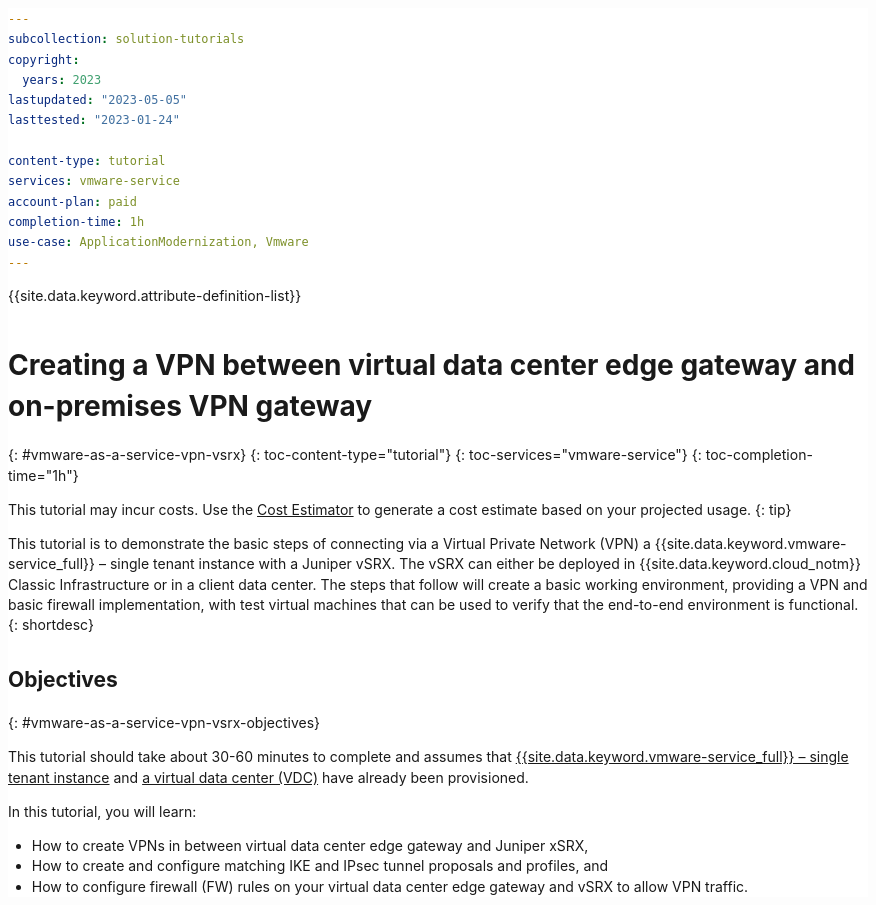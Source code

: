 ```yaml
---
subcollection: solution-tutorials
copyright:
  years: 2023
lastupdated: "2023-05-05"
lasttested: "2023-01-24"

content-type: tutorial
services: vmware-service
account-plan: paid
completion-time: 1h
use-case: ApplicationModernization, Vmware
---
```

{{site.data.keyword.attribute-definition-list}}

# Creating a VPN between virtual data center edge gateway and on-premises VPN gateway
{: #vmware-as-a-service-vpn-vsrx}
{: toc-content-type="tutorial"}
{: toc-services="vmware-service"}
{: toc-completion-time="1h"}


This tutorial may incur costs. Use the [Cost Estimator](/estimator/review) to generate a cost estimate based on your projected usage.
{: tip}



This tutorial is to demonstrate the basic steps of connecting via a Virtual Private Network (VPN) a {{site.data.keyword.vmware-service_full}} – single tenant instance with a Juniper vSRX. The vSRX can either be deployed in {{site.data.keyword.cloud_notm}} Classic Infrastructure or in a client data center. The steps that follow will create a basic working environment, providing a VPN and basic firewall implementation, with test virtual machines that can be used to verify  that the end-to-end environment is functional.
{: shortdesc}

## Objectives
{: #vmware-as-a-service-vpn-vsrx-objectives}

This tutorial should take about 30-60 minutes to complete and assumes that [{{site.data.keyword.vmware-service_full}} – single tenant instance](/docs/vmware-service?topic=vmware-service-tenant-ordering) and [a virtual data center (VDC)](/docs/vmware-service?topic=vmware-service-vdc-adding) have already been provisioned.

In this tutorial, you will learn:

* How to create VPNs in between virtual data center edge gateway and Juniper xSRX,
* How to create and configure matching IKE and IPsec tunnel proposals and profiles, and
* How to configure firewall (FW) rules on your virtual data center edge gateway and vSRX to allow VPN traffic.
